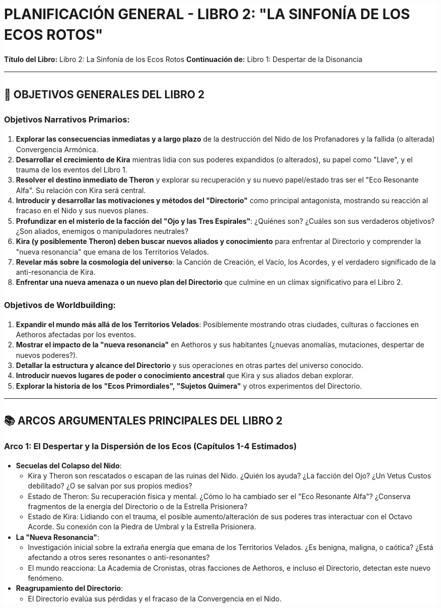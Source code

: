 # PLANIFICACIÓN GENERAL - LIBRO 2: "LA SINFONÍA DE LOS ECOS ROTOS"

**Título del Libro:** Libro 2: La Sinfonía de los Ecos Rotos
**Continuación de:** Libro 1: Despertar de la Disonancia

---

## 🎯 **OBJETIVOS GENERALES DEL LIBRO 2**

### **Objetivos Narrativos Primarios:**
1.  **Explorar las consecuencias inmediatas y a largo plazo** de la destrucción del Nido de los Profanadores y la fallida (o alterada) Convergencia Armónica.
2.  **Desarrollar el crecimiento de Kira** mientras lidia con sus poderes expandidos (o alterados), su papel como "Llave", y el trauma de los eventos del Libro 1.
3.  **Resolver el destino inmediato de Theron** y explorar su recuperación y su nuevo papel/estado tras ser el "Eco Resonante Alfa". Su relación con Kira será central.
4.  **Introducir y desarrollar las motivaciones y métodos del "Directorio"** como principal antagonista, mostrando su reacción al fracaso en el Nido y sus nuevos planes.
5.  **Profundizar en el misterio de la facción del "Ojo y las Tres Espirales"**: ¿Quiénes son? ¿Cuáles son sus verdaderos objetivos? ¿Son aliados, enemigos o manipuladores neutrales?
6.  **Kira (y posiblemente Theron) deben buscar nuevos aliados y conocimiento** para enfrentar al Directorio y comprender la "nueva resonancia" que emana de los Territorios Velados.
7.  **Revelar más sobre la cosmología del universo**: la Canción de Creación, el Vacío, los Acordes, y el verdadero significado de la anti-resonancia de Kira.
8.  **Enfrentar una nueva amenaza o un nuevo plan del Directorio** que culmine en un clímax significativo para el Libro 2.

### **Objetivos de Worldbuilding:**
1.  **Expandir el mundo más allá de los Territorios Velados**: Posiblemente mostrando otras ciudades, culturas o facciones en Aethoros afectadas por los eventos.
2.  **Mostrar el impacto de la "nueva resonancia"** en Aethoros y sus habitantes (¿nuevas anomalías, mutaciones, despertar de nuevos poderes?).
3.  **Detallar la estructura y alcance del Directorio** y sus operaciones en otras partes del universo conocido.
4.  **Introducir nuevos lugares de poder o conocimiento ancestral** que Kira y sus aliados deban explorar.
5.  **Explorar la historia de los "Ecos Primordiales", "Sujetos Quimera"** y otros experimentos del Directorio.

---

## 📚 **ARCOS ARGUMENTALES PRINCIPALES DEL LIBRO 2**

### **Arco 1: El Despertar y la Dispersión de los Ecos (Capítulos 1-4 Estimados)**
*   **Secuelas del Colapso del Nido**:
    *   Kira y Theron son rescatados o escapan de las ruinas del Nido. ¿Quién los ayuda? ¿La facción del Ojo? ¿Un Vetus Custos debilitado? ¿O se salvan por sus propios medios?
    *   Estado de Theron: Su recuperación física y mental. ¿Cómo lo ha cambiado ser el "Eco Resonante Alfa"? ¿Conserva fragmentos de la energía del Directorio o de la Estrella Prisionera?
    *   Estado de Kira: Lidiando con el trauma, el posible aumento/alteración de sus poderes tras interactuar con el Octavo Acorde. Su conexión con la Piedra de Umbral y la Estrella Prisionera.
*   **La "Nueva Resonancia"**:
    *   Investigación inicial sobre la extraña energía que emana de los Territorios Velados. ¿Es benigna, maligna, o caótica? ¿Está afectando a otros seres resonantes o anti-resonantes?
    *   El mundo reacciona: La Academia de Cronistas, otras facciones de Aethoros, e incluso el Directorio, detectan este nuevo fenómeno.
*   **Reagrupamiento del Directorio**:
    *   El Directorio evalúa sus pérdidas y el fracaso de la Convergencia en el Nido.